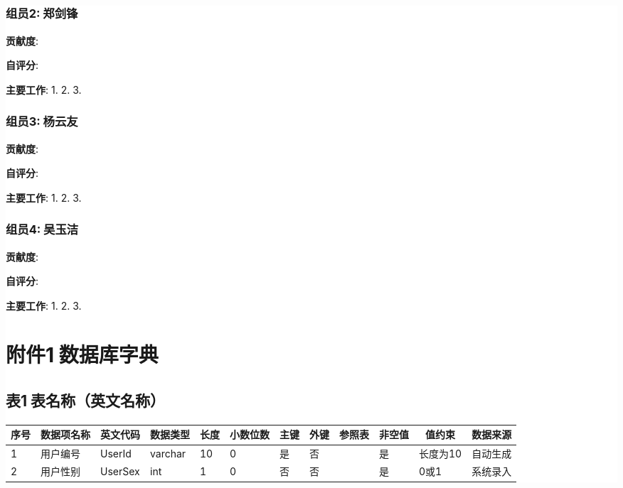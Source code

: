 ### 组员2: 郑剑锋
**贡献度**: 

**自评分**: 

**主要工作**:
1.
2.
3.

### 组员3: 杨云友
**贡献度**: 

**自评分**: 

**主要工作**:
1.
2.
3.

### 组员4: 吴玉洁
**贡献度**: 

**自评分**: 

**主要工作**:
1.
2.
3.


# 附件1 数据库字典

## 表1 表名称（英文名称）

|序号|数据项名称|英文代码|数据类型|长度|小数位数|主键|外键|参照表|非空值|值约束|数据来源|
|---|---|---|---|---|---|---|---|---|---|---|---|
|1|用户编号|UserId|varchar|10|0|是|否| |是|长度为10|自动生成|
|2|用户性别|UserSex|int|1|0|否|否| |是|0或1|系统录入|
